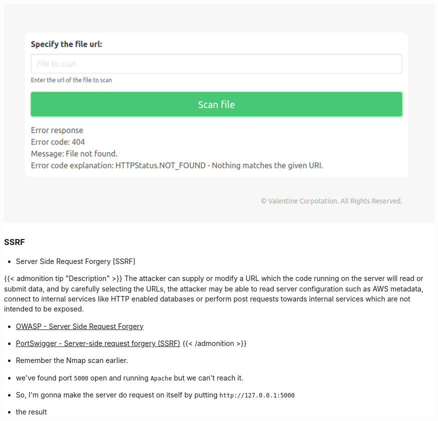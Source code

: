 ![404 response](ffs-404.png "404 response")

### SSRF
- Server Side Request Forgery [SSRF]

{{< admonition tip "Description" >}}
The attacker can supply or modify a URL which the code running on the server will read or submit data, and by carefully selecting the URLs, the attacker may be able to read server configuration such as AWS metadata, connect to internal services like HTTP enabled databases or perform post requests towards internal services which are not intended to be exposed.
- [OWASP - Server Side Request Forgery](https://owasp.org/www-community/attacks/Server_Side_Request_Forgery)
- [PortSwigger - Server-side request forgery (SSRF)](https://portswigger.net/web-security/ssrf)
{{< /admonition >}}

- Remember the Nmap scan earlier. 
- we've found port `5000` open and running `Apache` but we can't reach it.
- So, I'm gonna make the server do request on itself by putting `http://127.0.0.1:5000`
- the result
